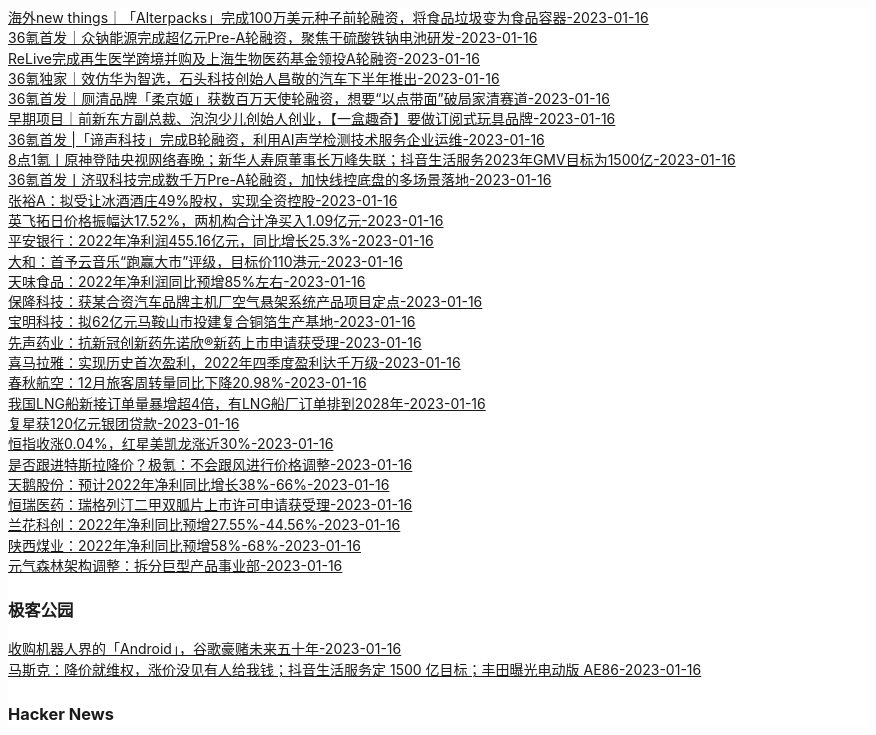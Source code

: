 <a target=_blank rel=nofollow href="https://36kr.com/p/2090149684680193?f=rss" >海外new things｜「Alterpacks」完成100万美元种子前轮融资，将食品垃圾变为食品容器-2023-01-16</a><br/><a target=_blank rel=nofollow href="https://36kr.com/p/2090281604420867?f=rss" >36氪首发｜众钠能源完成超亿元Pre-A轮融资，聚焦于硫酸铁钠电池研发-2023-01-16</a><br/><a target=_blank rel=nofollow href="https://36kr.com/p/2090118090216704?f=rss" >ReLive完成再生医学跨境并购及上海生物医药基金领投A轮融资-2023-01-16</a><br/><a target=_blank rel=nofollow href="https://36kr.com/p/2085222332268930?f=rss" >36氪独家｜效仿华为智选，石头科技创始人昌敬的汽车下半年推出-2023-01-16</a><br/><a target=_blank rel=nofollow href="https://36kr.com/p/2086150245778312?f=rss" >36氪首发｜厕清品牌「柔京姬」获数百万天使轮融资，想要“以点带面”破局家清赛道-2023-01-16</a><br/><a target=_blank rel=nofollow href="https://36kr.com/p/2089973780468996?f=rss" >早期项目｜前新东方副总裁、泡泡少儿创始人创业，【一盒趣奇】要做订阅式玩具品牌-2023-01-16</a><br/><a target=_blank rel=nofollow href="https://36kr.com/p/2089163222586889?f=rss" >36氪首发 |「谛声科技」完成B轮融资，利用AI声学检测技术服务企业运维-2023-01-16</a><br/><a target=_blank rel=nofollow href="https://36kr.com/p/2089881005823234?f=rss" >8点1氪丨原神登陆央视网络春晚；新华人寿原董事长万峰失联；抖音生活服务2023年GMV目标为1500亿-2023-01-16</a><br/><a target=_blank rel=nofollow href="https://36kr.com/p/2083406879683072?f=rss" >36氪首发丨济驭科技完成数千万Pre-A轮融资，加快线控底盘的多场景落地-2023-01-16</a><br/><a target=_blank rel=nofollow href="https://36kr.com/newsflashes/2090397380187652?f=rss" >张裕A：拟受让冰酒酒庄49%股权，实现全资控股-2023-01-16</a><br/><a target=_blank rel=nofollow href="https://36kr.com/newsflashes/2090390659061250?f=rss" >英飞拓日价格振幅达17.52%，两机构合计净买入1.09亿元-2023-01-16</a><br/><a target=_blank rel=nofollow href="https://36kr.com/newsflashes/2090384351548928?f=rss" >平安银行：2022年净利润455.16亿元，同比增长25.3%-2023-01-16</a><br/><a target=_blank rel=nofollow href="https://36kr.com/newsflashes/2090380434740481?f=rss" >大和：首予云音乐“跑赢大市”评级，目标价110港元-2023-01-16</a><br/><a target=_blank rel=nofollow href="https://36kr.com/newsflashes/2090379587376390?f=rss" >天味食品：2022年净利润同比预增85%左右-2023-01-16</a><br/><a target=_blank rel=nofollow href="https://36kr.com/newsflashes/2090378165081603?f=rss" >保隆科技：获某合资汽车品牌主机厂空气悬架系统产品项目定点-2023-01-16</a><br/><a target=_blank rel=nofollow href="https://36kr.com/newsflashes/2090375356585217?f=rss" >宝明科技：拟62亿元马鞍山市投建复合铜箔生产基地-2023-01-16</a><br/><a target=_blank rel=nofollow href="https://36kr.com/newsflashes/2090374354867712?f=rss" >先声药业：抗新冠创新药先诺欣®新药上市申请获受理-2023-01-16</a><br/><a target=_blank rel=nofollow href="https://36kr.com/newsflashes/2090369114330368?f=rss" >喜马拉雅：实现历史首次盈利，2022年四季度盈利达千万级-2023-01-16</a><br/><a target=_blank rel=nofollow href="https://36kr.com/newsflashes/2090365360461313?f=rss" >春秋航空：12月旅客周转量同比下降20.98%-2023-01-16</a><br/><a target=_blank rel=nofollow href="https://36kr.com/newsflashes/2090364675954176?f=rss" >我国LNG船新接订单量暴增超4倍，有LNG船厂订单排到2028年-2023-01-16</a><br/><a target=_blank rel=nofollow href="https://36kr.com/newsflashes/2090354846963201?f=rss" >复星获120亿元银团贷款-2023-01-16</a><br/><a target=_blank rel=nofollow href="https://36kr.com/newsflashes/2090347323987206?f=rss" >恒指收涨0.04%，红星美凯龙涨近30%-2023-01-16</a><br/><a target=_blank rel=nofollow href="https://36kr.com/newsflashes/2090345094714628?f=rss" >是否跟进特斯拉降价？极氪：不会跟风进行价格调整-2023-01-16</a><br/><a target=_blank rel=nofollow href="https://36kr.com/newsflashes/2090336200414465?f=rss" >天鹅股份：预计2022年净利同比增长38%-66%-2023-01-16</a><br/><a target=_blank rel=nofollow href="https://36kr.com/newsflashes/2090331702596872?f=rss" >恒瑞医药：瑞格列汀二甲双胍片上市许可申请获受理-2023-01-16</a><br/><a target=_blank rel=nofollow href="https://36kr.com/newsflashes/2090328377021956?f=rss" >兰花科创：2022年净利同比预增27.55%-44.56%-2023-01-16</a><br/><a target=_blank rel=nofollow href="https://36kr.com/newsflashes/2090322815669768?f=rss" >陕西煤业：2022年净利同比预增58%-68%-2023-01-16</a><br/><a target=_blank rel=nofollow href="https://36kr.com/newsflashes/2090302195340551?f=rss" >元气森林架构调整：拆分巨型产品事业部-2023-01-16</a><br/>



###  极客公园

<a target=_blank rel=nofollow href="http://www.geekpark.net/news/314156" >收购机器人界的「Android」，谷歌豪赌未来五十年-2023-01-16</a><br/><a target=_blank rel=nofollow href="http://www.geekpark.net/news/314110" >马斯克：降价就维权，涨价没见有人给我钱；抖音生活服务定 1500 亿目标；丰田曝光电动版 AE86-2023-01-16</a><br/>



###  Hacker News
